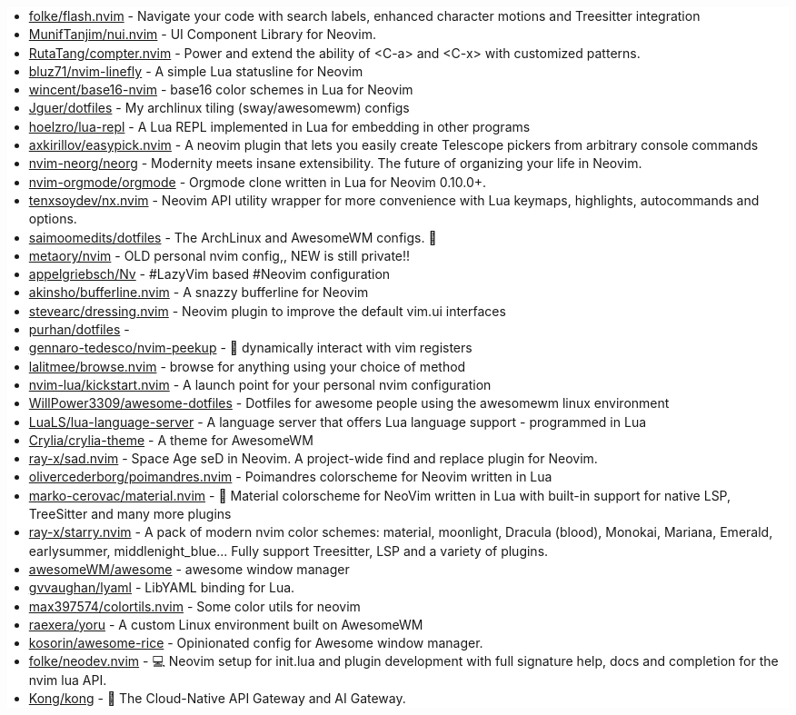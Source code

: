 - [folke/flash.nvim](https://github.com/folke/flash.nvim) - Navigate your code with search labels, enhanced character motions and Treesitter integration
- [MunifTanjim/nui.nvim](https://github.com/MunifTanjim/nui.nvim) - UI Component Library for Neovim.
- [RutaTang/compter.nvim](https://github.com/RutaTang/compter.nvim) - Power and extend the ability of &lt;C-a&gt; and &lt;C-x&gt; with customized patterns.
- [bluz71/nvim-linefly](https://github.com/bluz71/nvim-linefly) - A simple Lua statusline for Neovim
- [wincent/base16-nvim](https://github.com/wincent/base16-nvim) - base16 color schemes in Lua for Neovim
- [Jguer/dotfiles](https://github.com/Jguer/dotfiles) - My archlinux tiling (sway/awesomewm) configs
- [hoelzro/lua-repl](https://github.com/hoelzro/lua-repl) - A Lua REPL implemented in Lua for embedding in other programs
- [axkirillov/easypick.nvim](https://github.com/axkirillov/easypick.nvim) - A neovim plugin that lets you easily create Telescope pickers from arbitrary console commands
- [nvim-neorg/neorg](https://github.com/nvim-neorg/neorg) - Modernity meets insane extensibility. The future of organizing your life in Neovim.
- [nvim-orgmode/orgmode](https://github.com/nvim-orgmode/orgmode) - Orgmode clone written in Lua for Neovim 0.10.0+.
- [tenxsoydev/nx.nvim](https://github.com/tenxsoydev/nx.nvim) - Neovim API utility wrapper for more convenience with Lua keymaps, highlights, autocommands and options.
- [saimoomedits/dotfiles](https://github.com/saimoomedits/dotfiles) - The ArchLinux and AwesomeWM configs. 📂
- [metaory/nvim](https://github.com/metaory/nvim) - OLD personal nvim config,, NEW is still private!!
- [appelgriebsch/Nv](https://github.com/appelgriebsch/Nv) - #LazyVim based #Neovim configuration
- [akinsho/bufferline.nvim](https://github.com/akinsho/bufferline.nvim) - A snazzy bufferline for Neovim
- [stevearc/dressing.nvim](https://github.com/stevearc/dressing.nvim) - Neovim plugin to improve the default vim.ui interfaces
- [purhan/dotfiles](https://github.com/purhan/dotfiles) - 
- [gennaro-tedesco/nvim-peekup](https://github.com/gennaro-tedesco/nvim-peekup) - 👀 dynamically interact with vim registers
- [lalitmee/browse.nvim](https://github.com/lalitmee/browse.nvim) - browse for anything using your choice of method
- [nvim-lua/kickstart.nvim](https://github.com/nvim-lua/kickstart.nvim) - A launch point for your personal nvim configuration
- [WillPower3309/awesome-dotfiles](https://github.com/WillPower3309/awesome-dotfiles) - Dotfiles for awesome people using the awesomewm linux environment
- [LuaLS/lua-language-server](https://github.com/LuaLS/lua-language-server) - A language server that offers Lua language support - programmed in Lua
- [Crylia/crylia-theme](https://github.com/Crylia/crylia-theme) - A theme for AwesomeWM
- [ray-x/sad.nvim](https://github.com/ray-x/sad.nvim) - Space Age seD in Neovim. A project-wide find and replace plugin for Neovim.
- [olivercederborg/poimandres.nvim](https://github.com/olivercederborg/poimandres.nvim) - Poimandres colorscheme for Neovim written in Lua
- [marko-cerovac/material.nvim](https://github.com/marko-cerovac/material.nvim) - :trident: Material colorscheme for NeoVim written in Lua with built-in support for native LSP, TreeSitter and many more plugins
- [ray-x/starry.nvim](https://github.com/ray-x/starry.nvim) - A pack of modern nvim color schemes: material, moonlight, Dracula (blood), Monokai, Mariana, Emerald, earlysummer, middlenight_blue... Fully support Treesitter, LSP and a variety of plugins.
- [awesomeWM/awesome](https://github.com/awesomeWM/awesome) - awesome window manager
- [gvvaughan/lyaml](https://github.com/gvvaughan/lyaml) - LibYAML binding for Lua.
- [max397574/colortils.nvim](https://github.com/max397574/colortils.nvim) - Some color utils for neovim
- [raexera/yoru](https://github.com/raexera/yoru) - A custom Linux environment built on AwesomeWM
- [kosorin/awesome-rice](https://github.com/kosorin/awesome-rice) - Opinionated config for Awesome window manager.
- [folke/neodev.nvim](https://github.com/folke/neodev.nvim) - 💻  Neovim setup for init.lua and plugin development with full signature help, docs and completion for the nvim lua API.
- [Kong/kong](https://github.com/Kong/kong) - 🦍 The Cloud-Native API Gateway and AI Gateway.
